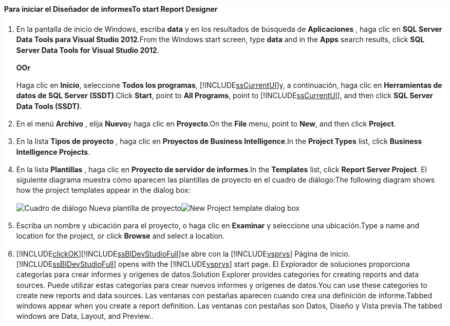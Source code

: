 #### <a name="to-start-report-designer"></a><span data-ttu-id="e7682-185">Para iniciar el Diseñador de informes</span><span class="sxs-lookup"><span data-stu-id="e7682-185">To start Report Designer</span></span>  
  
1.  <span data-ttu-id="e7682-186">En la pantalla de inicio de Windows, escriba **data** y en los resultados de búsqueda de **Aplicaciones** , haga clic en **SQL Server Data Tools para Visual Studio 2012**.</span><span class="sxs-lookup"><span data-stu-id="e7682-186">From the Windows start screen, type **data** and in the **Apps** search results, click **SQL Server Data Tools for Visual Studio 2012**.</span></span>  
  
     <span data-ttu-id="e7682-187">**O**</span><span class="sxs-lookup"><span data-stu-id="e7682-187">**Or**</span></span>  
  
     <span data-ttu-id="e7682-188">Haga clic en **Inicio**, seleccione **Todos los programas**, [!INCLUDE[ssCurrentUI](../../../includes/sscurrentui-md.md)]y, a continuación, haga clic en **Herramientas de datos de SQL Server (SSDT)**.</span><span class="sxs-lookup"><span data-stu-id="e7682-188">Click **Start**, point to **All Programs**, point to [!INCLUDE[ssCurrentUI](../../../includes/sscurrentui-md.md)], and then click **SQL Server Data Tools (SSDT)**.</span></span>  
  
2.  <span data-ttu-id="e7682-189">En el menú **Archivo** , elija **Nuevo**y haga clic en **Proyecto**.</span><span class="sxs-lookup"><span data-stu-id="e7682-189">On the **File** menu, point to **New**, and then click **Project**.</span></span>  
  
3.  <span data-ttu-id="e7682-190">En la lista **Tipos de proyecto** , haga clic en **Proyectos de Business Intelligence**.</span><span class="sxs-lookup"><span data-stu-id="e7682-190">In the **Project Types** list, click **Business Intelligence Projects**.</span></span>  
  
4.  <span data-ttu-id="e7682-191">En la lista **Plantillas** , haga clic en **Proyecto de servidor de informes**.</span><span class="sxs-lookup"><span data-stu-id="e7682-191">In the **Templates** list, click **Report Server Project**.</span></span> <span data-ttu-id="e7682-192">El siguiente diagrama muestra cómo aparecen las plantillas de proyecto en el cuadro de diálogo:</span><span class="sxs-lookup"><span data-stu-id="e7682-192">The following diagram shows how the project templates appear in the dialog box:</span></span>  
  
     <span data-ttu-id="e7682-193">![Cuadro de diálogo Nueva plantilla de proyecto](../media/rs-ui-newrsproject.gif "Cuadro de diálogo Nueva plantilla de proyecto")</span><span class="sxs-lookup"><span data-stu-id="e7682-193">![New Project template dialog box](../media/rs-ui-newrsproject.gif "New Project template dialog box")</span></span>  
  
5.  <span data-ttu-id="e7682-194">Escriba un nombre y ubicación para el proyecto, o haga clic en **Examinar** y seleccione una ubicación.</span><span class="sxs-lookup"><span data-stu-id="e7682-194">Type a name and location for the project, or click **Browse** and select a location.</span></span>  
  
6.  [!INCLUDE[clickOK](../../includes/clickok-md.md)]<span data-ttu-id="e7682-195">[!INCLUDE[ssBIDevStudioFull](../../../includes/ssbidevstudiofull-md.md)]se abre con la [!INCLUDE[vsprvs](../../includes/vsprvs-md.md)] Página de inicio.</span><span class="sxs-lookup"><span data-stu-id="e7682-195">[!INCLUDE[ssBIDevStudioFull](../../../includes/ssbidevstudiofull-md.md)] opens with the [!INCLUDE[vsprvs](../../includes/vsprvs-md.md)] start page.</span></span> <span data-ttu-id="e7682-196">El Explorador de soluciones proporciona categorías para crear informes y orígenes de datos.</span><span class="sxs-lookup"><span data-stu-id="e7682-196">Solution Explorer provides categories for creating reports and data sources.</span></span> <span data-ttu-id="e7682-197">Puede utilizar estas categorías para crear nuevos informes y orígenes de datos.</span><span class="sxs-lookup"><span data-stu-id="e7682-197">You can use these categories to create new reports and data sources.</span></span> <span data-ttu-id="e7682-198">Las ventanas con pestañas aparecen cuando crea una definición de informe.</span><span class="sxs-lookup"><span data-stu-id="e7682-198">Tabbed windows appear when you create a report definition.</span></span> <span data-ttu-id="e7682-199">Las ventanas con pestañas son Datos, Diseño y Vista previa.</span><span class="sxs-lookup"><span data-stu-id="e7682-199">The tabbed windows are Data, Layout, and Preview..</span></span>  
  